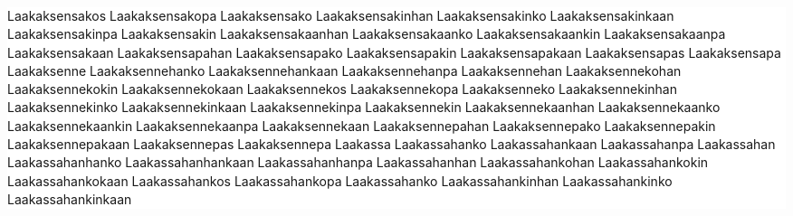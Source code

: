 Laakaksensakos
Laakaksensakopa
Laakaksensako
Laakaksensakinhan
Laakaksensakinko
Laakaksensakinkaan
Laakaksensakinpa
Laakaksensakin
Laakaksensakaanhan
Laakaksensakaanko
Laakaksensakaankin
Laakaksensakaanpa
Laakaksensakaan
Laakaksensapahan
Laakaksensapako
Laakaksensapakin
Laakaksensapakaan
Laakaksensapas
Laakaksensapa
Laakaksenne
Laakaksennehanko
Laakaksennehankaan
Laakaksennehanpa
Laakaksennehan
Laakaksennekohan
Laakaksennekokin
Laakaksennekokaan
Laakaksennekos
Laakaksennekopa
Laakaksenneko
Laakaksennekinhan
Laakaksennekinko
Laakaksennekinkaan
Laakaksennekinpa
Laakaksennekin
Laakaksennekaanhan
Laakaksennekaanko
Laakaksennekaankin
Laakaksennekaanpa
Laakaksennekaan
Laakaksennepahan
Laakaksennepako
Laakaksennepakin
Laakaksennepakaan
Laakaksennepas
Laakaksennepa
Laakassa
Laakassahanko
Laakassahankaan
Laakassahanpa
Laakassahan
Laakassahanhanko
Laakassahanhankaan
Laakassahanhanpa
Laakassahanhan
Laakassahankohan
Laakassahankokin
Laakassahankokaan
Laakassahankos
Laakassahankopa
Laakassahanko
Laakassahankinhan
Laakassahankinko
Laakassahankinkaan